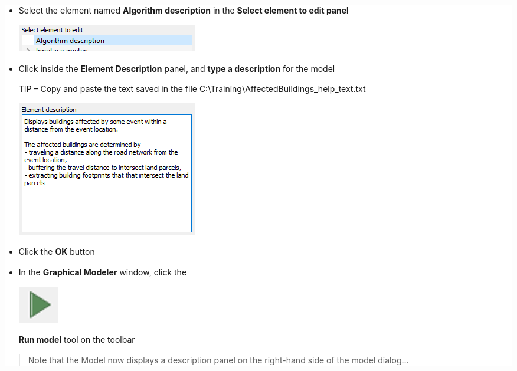 -   Select the element named **Algorithm description** in the **Select element
    to edit panel**  
      
    

    ![](media/58e5acf74a8b729c1ab7aab998990f37.png)

-   Click inside the **Element Description** panel, and **type a description**
    for the model  
      
    TIP – Copy and paste the text saved in the file
    C:\\Training\\AffectedBuildings_help_text.txt  
      
    

    ![](media/2c2c9aa037c20e6be83eec4e015bb031.png)

-   Click the **OK** button

-   In the **Graphical Modeler** window, click the

    ![](media/a78d4b8893db6795a2b33ee7509be84f.png)

    **Run model** tool on the toolbar

>   Note that the Model now displays a description panel on the right-hand side
>   of the model dialog…
